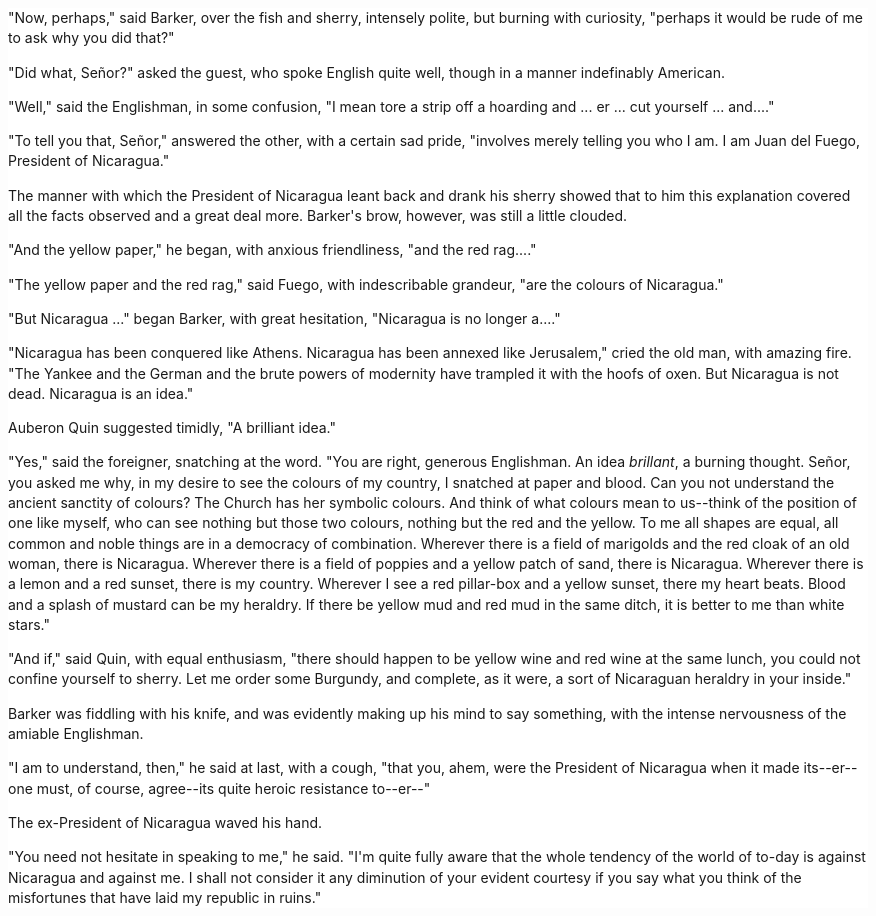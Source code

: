 "Now, perhaps," said Barker, over the fish and sherry, intensely polite, but burning with curiosity, "perhaps it would be rude of me to ask why you did that?"

"Did what, Señor?" asked the guest, who spoke English quite well, though in a manner indefinably American.

"Well," said the Englishman, in some confusion, "I mean tore a strip off a hoarding and ... er ... cut yourself ... and...."

"To tell you that, Señor," answered the other, with a certain sad pride, "involves merely telling you who I am. I am Juan del Fuego, President of Nicaragua."

The manner with which the President of Nicaragua leant back and drank his sherry showed that to him this explanation covered all the facts observed and a great deal more. Barker's brow, however, was still a little clouded.

"And the yellow paper," he began, with anxious friendliness, "and the red rag...."

"The yellow paper and the red rag," said Fuego, with indescribable grandeur, "are the colours of Nicaragua."

"But Nicaragua ..." began Barker, with great hesitation, "Nicaragua is no longer a...."

"Nicaragua has been conquered like Athens. Nicaragua has been annexed like Jerusalem," cried the old man, with amazing fire. "The Yankee and the German and the brute powers of modernity have trampled it with the hoofs of oxen. But Nicaragua is not dead. Nicaragua is an idea."

Auberon Quin suggested timidly, "A brilliant idea."

"Yes," said the foreigner, snatching at the word. "You are right, generous Englishman. An idea _brillant_, a burning thought. Señor, you asked me why, in my desire to see the colours of my country, I snatched at paper and blood. Can you not understand the ancient sanctity of colours? The Church has her symbolic colours. And think of what colours mean to us--think of the position of one like myself, who can see nothing but those two colours, nothing but the red and the yellow. To me all shapes are equal, all common and noble things are in a democracy of combination. Wherever there is a field of marigolds and the red cloak of an old woman, there is Nicaragua. Wherever there is a field of poppies and a yellow patch of sand, there is Nicaragua. Wherever there is a lemon and a red sunset, there is my country. Wherever I see a red pillar-box and a yellow sunset, there my heart beats. Blood and a splash of mustard can be my heraldry. If there be yellow mud and red mud in the same ditch, it is better to me than white stars."

"And if," said Quin, with equal enthusiasm, "there should happen to be yellow wine and red wine at the same lunch, you could not confine yourself to sherry. Let me order some Burgundy, and complete, as it were, a sort of Nicaraguan heraldry in your inside."

Barker was fiddling with his knife, and was evidently making up his mind to say something, with the intense nervousness of the amiable Englishman.

"I am to understand, then," he said at last, with a cough, "that you, ahem, were the President of Nicaragua when it made its--er--one must, of course, agree--its quite heroic resistance to--er--"

The ex-President of Nicaragua waved his hand.

"You need not hesitate in speaking to me," he said. "I'm quite fully aware that the whole tendency of the world of to-day is against Nicaragua and against me. I shall not consider it any diminution of your evident courtesy if you say what you think of the misfortunes that have laid my republic in ruins."
